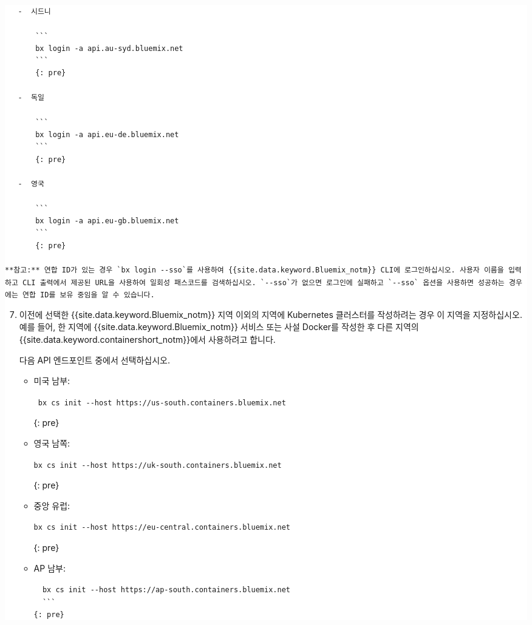        -  시드니

           ```
           bx login -a api.au-syd.bluemix.net
           ```
           {: pre}

       -  독일

           ```
           bx login -a api.eu-de.bluemix.net
           ```
           {: pre}

       -  영국

           ```
           bx login -a api.eu-gb.bluemix.net
           ```
           {: pre}

    **참고:** 연합 ID가 있는 경우 `bx login --sso`를 사용하여 {{site.data.keyword.Bluemix_notm}} CLI에 로그인하십시오. 사용자 이름을 입력하고 CLI 출력에서 제공된 URL을 사용하여 일회성 패스코드를 검색하십시오. `--sso`가 없으면 로그인에 실패하고 `--sso` 옵션을 사용하면 성공하는 경우에는 연합 ID를 보유 중임을 알 수 있습니다. 

7.  이전에 선택한 {{site.data.keyword.Bluemix_notm}} 지역 이외의 지역에 Kubernetes 클러스터를 작성하려는 경우 이 지역을 지정하십시오. 예를 들어, 한 지역에 {{site.data.keyword.Bluemix_notm}} 서비스 또는 사설 Docker를 작성한 후 다른 지역의 {{site.data.keyword.containershort_notm}}에서 사용하려고 합니다.

    다음 API 엔드포인트 중에서 선택하십시오.

    * 미국 남부:

        ```
         bx cs init --host https://us-south.containers.bluemix.net
        ```
        {: pre}

    * 영국 남쪽:

    

        ```
        bx cs init --host https://uk-south.containers.bluemix.net
        ```
        {: pre}

    * 중앙 유럽:

        ```
        bx cs init --host https://eu-central.containers.bluemix.net
        ```
        {: pre}

    * AP 남부:

        ```
          bx cs init --host https://ap-south.containers.bluemix.net
          ```
        {: pre}
